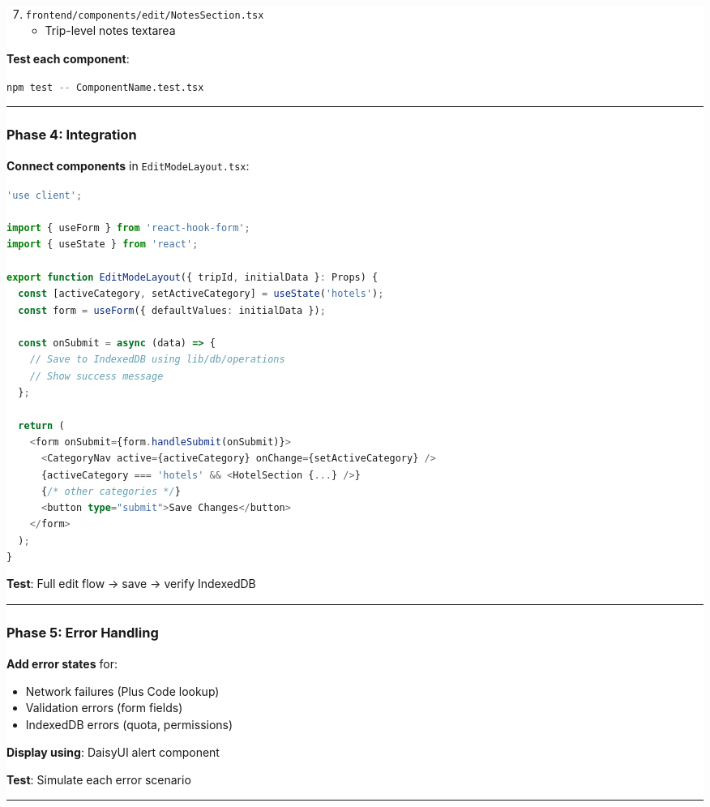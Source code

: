 7. `frontend/components/edit/NotesSection.tsx`
   - Trip-level notes textarea

**Test each component**: 
```bash
npm test -- ComponentName.test.tsx
```

---

### Phase 4: Integration

**Connect components** in `EditModeLayout.tsx`:

```typescript
'use client';

import { useForm } from 'react-hook-form';
import { useState } from 'react';

export function EditModeLayout({ tripId, initialData }: Props) {
  const [activeCategory, setActiveCategory] = useState('hotels');
  const form = useForm({ defaultValues: initialData });
  
  const onSubmit = async (data) => {
    // Save to IndexedDB using lib/db/operations
    // Show success message
  };
  
  return (
    <form onSubmit={form.handleSubmit(onSubmit)}>
      <CategoryNav active={activeCategory} onChange={setActiveCategory} />
      {activeCategory === 'hotels' && <HotelSection {...} />}
      {/* other categories */}
      <button type="submit">Save Changes</button>
    </form>
  );
}
```

**Test**: Full edit flow → save → verify IndexedDB

---

### Phase 5: Error Handling

**Add error states** for:
- Network failures (Plus Code lookup)
- Validation errors (form fields)
- IndexedDB errors (quota, permissions)

**Display using**: DaisyUI alert component

**Test**: Simulate each error scenario

---
